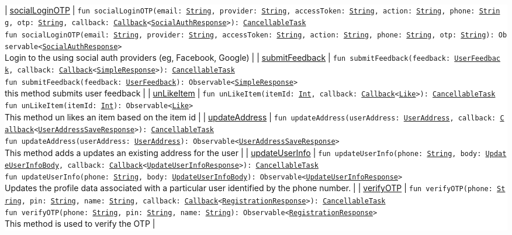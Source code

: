 | [socialLoginOTP](social-login-o-t-p.md) | `fun socialLoginOTP(email: `[`String`](https://kotlinlang.org/api/latest/jvm/stdlib/kotlin/-string/index.html)`, provider: `[`String`](https://kotlinlang.org/api/latest/jvm/stdlib/kotlin/-string/index.html)`, accessToken: `[`String`](https://kotlinlang.org/api/latest/jvm/stdlib/kotlin/-string/index.html)`, action: `[`String`](https://kotlinlang.org/api/latest/jvm/stdlib/kotlin/-string/index.html)`, phone: `[`String`](https://kotlinlang.org/api/latest/jvm/stdlib/kotlin/-string/index.html)`, otp: `[`String`](https://kotlinlang.org/api/latest/jvm/stdlib/kotlin/-string/index.html)`, callback: `[`Callback`](../-callback/index.md)`<`[`SocialAuthResponse`](../../com.urbanpiper.upsdk.model.networkresponse/-social-auth-response/index.md)`>): `[`CancellableTask`](../-cancellable-task/index.md)<br>`fun socialLoginOTP(email: `[`String`](https://kotlinlang.org/api/latest/jvm/stdlib/kotlin/-string/index.html)`, provider: `[`String`](https://kotlinlang.org/api/latest/jvm/stdlib/kotlin/-string/index.html)`, accessToken: `[`String`](https://kotlinlang.org/api/latest/jvm/stdlib/kotlin/-string/index.html)`, action: `[`String`](https://kotlinlang.org/api/latest/jvm/stdlib/kotlin/-string/index.html)`, phone: `[`String`](https://kotlinlang.org/api/latest/jvm/stdlib/kotlin/-string/index.html)`, otp: `[`String`](https://kotlinlang.org/api/latest/jvm/stdlib/kotlin/-string/index.html)`): Observable<`[`SocialAuthResponse`](../../com.urbanpiper.upsdk.model.networkresponse/-social-auth-response/index.md)`>`<br>Login to the using social auth providers (eg, Facebook, Google) |
| [submitFeedback](submit-feedback.md) | `fun submitFeedback(feedback: `[`UserFeedback`](../../com.urbanpiper.upsdk.model.networkresponse/-user-feedback/index.md)`, callback: `[`Callback`](../-callback/index.md)`<`[`SimpleResponse`](../../com.urbanpiper.upsdk.model.networkresponse/-simple-response/index.md)`>): `[`CancellableTask`](../-cancellable-task/index.md)<br>`fun submitFeedback(feedback: `[`UserFeedback`](../../com.urbanpiper.upsdk.model.networkresponse/-user-feedback/index.md)`): Observable<`[`SimpleResponse`](../../com.urbanpiper.upsdk.model.networkresponse/-simple-response/index.md)`>`<br>this method submits user feedback |
| [unLikeItem](un-like-item.md) | `fun unLikeItem(itemId: `[`Int`](https://kotlinlang.org/api/latest/jvm/stdlib/kotlin/-int/index.html)`, callback: `[`Callback`](../-callback/index.md)`<`[`Like`](../../com.urbanpiper.upsdk.model.networkresponse/-like/index.md)`>): `[`CancellableTask`](../-cancellable-task/index.md)<br>`fun unLikeItem(itemId: `[`Int`](https://kotlinlang.org/api/latest/jvm/stdlib/kotlin/-int/index.html)`): Observable<`[`Like`](../../com.urbanpiper.upsdk.model.networkresponse/-like/index.md)`>`<br>This method un likes an item based on the item id |
| [updateAddress](update-address.md) | `fun updateAddress(userAddress: `[`UserAddress`](../../com.urbanpiper.upsdk.model.networkresponse/-user-address/index.md)`, callback: `[`Callback`](../-callback/index.md)`<`[`UserAddressSaveResponse`](../../com.urbanpiper.upsdk.model.networkresponse/-user-address-save-response/index.md)`>): `[`CancellableTask`](../-cancellable-task/index.md)<br>`fun updateAddress(userAddress: `[`UserAddress`](../../com.urbanpiper.upsdk.model.networkresponse/-user-address/index.md)`): Observable<`[`UserAddressSaveResponse`](../../com.urbanpiper.upsdk.model.networkresponse/-user-address-save-response/index.md)`>`<br>This method adds a updates an existing address for the user |
| [updateUserInfo](update-user-info.md) | `fun updateUserInfo(phone: `[`String`](https://kotlinlang.org/api/latest/jvm/stdlib/kotlin/-string/index.html)`, body: `[`UpdateUserInfoBody`](../../com.urbanpiper.upsdk.model/-update-user-info-body/index.md)`, callback: `[`Callback`](../-callback/index.md)`<`[`UpdateUserInfoResponse`](../../com.urbanpiper.upsdk.model.networkresponse/-update-user-info-response/index.md)`>): `[`CancellableTask`](../-cancellable-task/index.md)<br>`fun updateUserInfo(phone: `[`String`](https://kotlinlang.org/api/latest/jvm/stdlib/kotlin/-string/index.html)`, body: `[`UpdateUserInfoBody`](../../com.urbanpiper.upsdk.model/-update-user-info-body/index.md)`): Observable<`[`UpdateUserInfoResponse`](../../com.urbanpiper.upsdk.model.networkresponse/-update-user-info-response/index.md)`>`<br>Updates the profile data associated with a particular user identified by the phone number. |
| [verifyOTP](verify-o-t-p.md) | `fun verifyOTP(phone: `[`String`](https://kotlinlang.org/api/latest/jvm/stdlib/kotlin/-string/index.html)`, pin: `[`String`](https://kotlinlang.org/api/latest/jvm/stdlib/kotlin/-string/index.html)`, name: `[`String`](https://kotlinlang.org/api/latest/jvm/stdlib/kotlin/-string/index.html)`, callback: `[`Callback`](../-callback/index.md)`<`[`RegistrationResponse`](../../com.urbanpiper.upsdk.model.networkresponse/-registration-response/index.md)`>): `[`CancellableTask`](../-cancellable-task/index.md)<br>`fun verifyOTP(phone: `[`String`](https://kotlinlang.org/api/latest/jvm/stdlib/kotlin/-string/index.html)`, pin: `[`String`](https://kotlinlang.org/api/latest/jvm/stdlib/kotlin/-string/index.html)`, name: `[`String`](https://kotlinlang.org/api/latest/jvm/stdlib/kotlin/-string/index.html)`): Observable<`[`RegistrationResponse`](../../com.urbanpiper.upsdk.model.networkresponse/-registration-response/index.md)`>`<br>This method is used to verify the OTP |